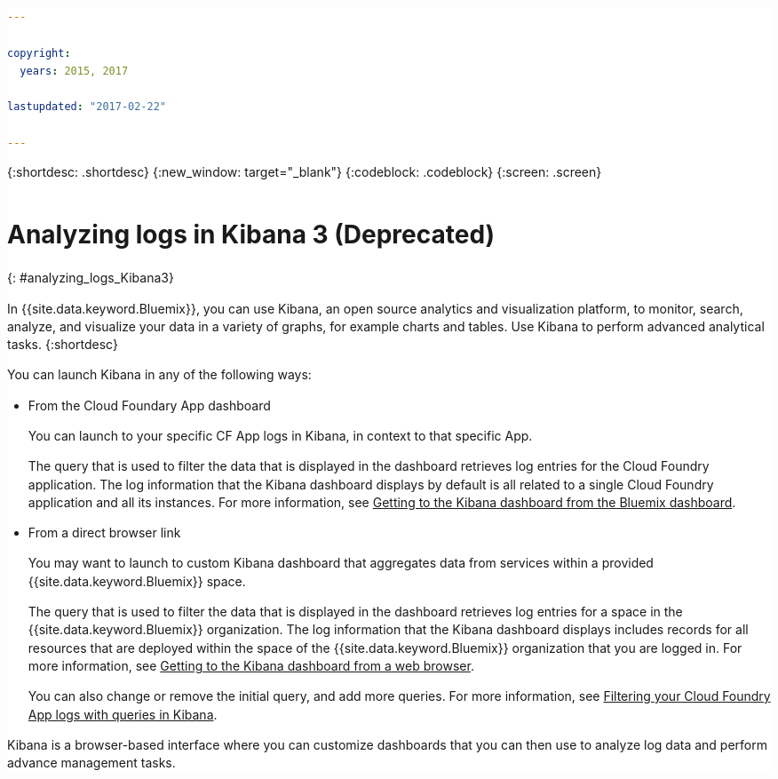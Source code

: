 ```yaml
---

copyright:
  years: 2015, 2017

lastupdated: "2017-02-22"

---
```



{:shortdesc: .shortdesc}
{:new_window: target="_blank"}
{:codeblock: .codeblock}
{:screen: .screen}

# Analyzing logs in Kibana 3 (Deprecated)
{: #analyzing_logs_Kibana3}

In {{site.data.keyword.Bluemix}}, you can use Kibana, an open source analytics and visualization platform, to monitor, search, analyze, and visualize your data in a variety of graphs, for example charts and tables. Use Kibana to perform advanced analytical tasks.
{:shortdesc}

You can launch Kibana in any of the following ways:

* From the Cloud Foundary App dashboard

    You can launch to your specific CF App logs in Kibana, in context to that specific App.
    
    The query that is used to filter the data that is displayed in the dashboard retrieves log entries for the Cloud Foundry application. The log information that the Kibana dashboard displays by default is all related to a single Cloud Foundry application and all its instances. For more information, see [Getting to the Kibana dashboard from the Bluemix dashboard](logging_view_kibana3.html#launch_Kibana_from_bluemix).

* From a direct browser link

    You may want to launch to custom Kibana dashboard that aggregates data from services within a provided {{site.data.keyword.Bluemix}} space.
    
    The query that is used to filter the data that is displayed in the dashboard retrieves log entries for a space in the {{site.data.keyword.Bluemix}} organization. The log information that the Kibana dashboard displays includes records for all resources that are deployed within the space of the {{site.data.keyword.Bluemix}} organization that you are logged in. For more information, see [Getting to the Kibana dashboard from a web browser](logging_view_kibana3.html#launch_Kibana_from_browser).
    
    You can also change or remove the initial query, and add more queries. For more information, see  [Filtering your Cloud Foundry App logs with queries in Kibana](kibana3/logging_kibana_query.html#logging_kibana_query).


Kibana is a browser-based interface where you can customize dashboards that you can then use to analyze log data and perform advance management tasks. 
